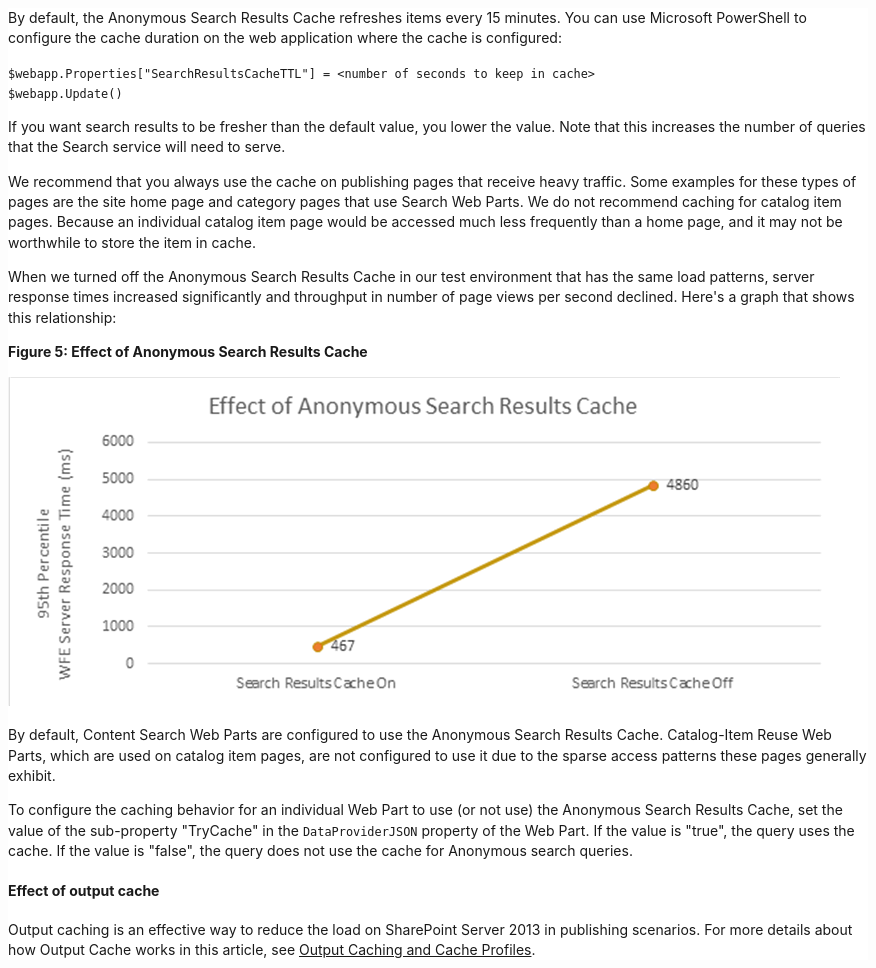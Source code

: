 By default, the Anonymous Search Results Cache refreshes items every 15 minutes. You can use Microsoft PowerShell to configure the cache duration on the web application where the cache is configured:
  
```
$webapp.Properties["SearchResultsCacheTTL"] = <number of seconds to keep in cache> 
$webapp.Update()
```

If you want search results to be fresher than the default value, you lower the value. Note that this increases the number of queries that the Search service will need to serve.
  
We recommend that you always use the cache on publishing pages that receive heavy traffic. Some examples for these types of pages are the site home page and category pages that use Search Web Parts. We do not recommend caching for catalog item pages. Because an individual catalog item page would be accessed much less frequently than a home page, and it may not be worthwhile to store the item in cache.
  
When we turned off the Anonymous Search Results Cache in our test environment that has the same load patterns, server response times increased significantly and throughput in number of page views per second declined. Here's a graph that shows this relationship:
  
**Figure 5: Effect of Anonymous Search Results Cache**

![Excel graph shows that turning off Anonymous Search Results Cache in front-end web servers increases server response times and reduces throughput in terms of number of page views per second.](../media/ECMCapacityAnonSearchEffect.gif)
  
By default, Content Search Web Parts are configured to use the Anonymous Search Results Cache. Catalog-Item Reuse Web Parts, which are used on catalog item pages, are not configured to use it due to the sparse access patterns these pages generally exhibit.
  
To configure the caching behavior for an individual Web Part to use (or not use) the Anonymous Search Results Cache, set the value of the sub-property "TryCache" in the  `DataProviderJSON` property of the Web Part. If the value is "true", the query uses the cache. If the value is "false", the query does not use the cache for Anonymous search queries. 
  
#### Effect of output cache
<a name="anon"> </a>

Output caching is an effective way to reduce the load on SharePoint Server 2013 in publishing scenarios. For more details about how Output Cache works in this article, see [Output Caching and Cache Profiles](https://msdn.microsoft.com/en-us/library/aa661294.aspx).
  